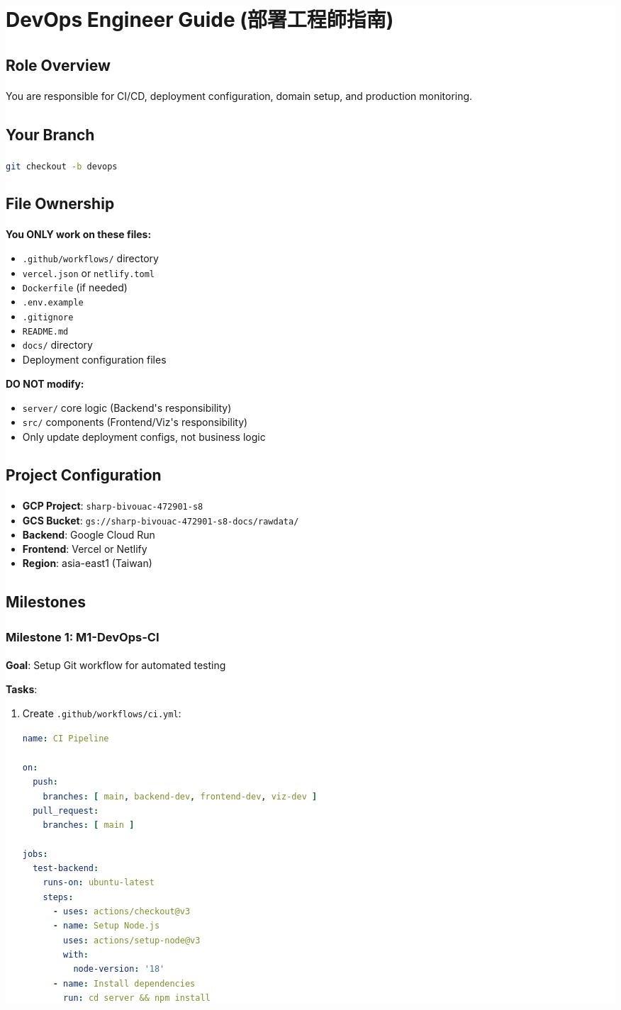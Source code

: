 # DevOps Engineer Guide (部署工程師指南)

## Role Overview
You are responsible for CI/CD, deployment configuration, domain setup, and production monitoring.

## Your Branch
```bash
git checkout -b devops
```

## File Ownership
**You ONLY work on these files:**
- `.github/workflows/` directory
- `vercel.json` or `netlify.toml`
- `Dockerfile` (if needed)
- `.env.example`
- `.gitignore`
- `README.md`
- `docs/` directory
- Deployment configuration files

**DO NOT modify:**
- `server/` core logic (Backend's responsibility)
- `src/` components (Frontend/Viz's responsibility)
- Only update deployment configs, not business logic

## Project Configuration
- **GCP Project**: `sharp-bivouac-472901-s8`
- **GCS Bucket**: `gs://sharp-bivouac-472901-s8-docs/rawdata/`
- **Backend**: Google Cloud Run
- **Frontend**: Vercel or Netlify
- **Region**: asia-east1 (Taiwan)

## Milestones

### Milestone 1: M1-DevOps-CI
**Goal**: Setup Git workflow for automated testing

**Tasks**:
1. Create `.github/workflows/ci.yml`:
   ```yaml
   name: CI Pipeline

   on:
     push:
       branches: [ main, backend-dev, frontend-dev, viz-dev ]
     pull_request:
       branches: [ main ]

   jobs:
     test-backend:
       runs-on: ubuntu-latest
       steps:
         - uses: actions/checkout@v3
         - name: Setup Node.js
           uses: actions/setup-node@v3
           with:
             node-version: '18'
         - name: Install dependencies
           run: cd server && npm install
   ```
